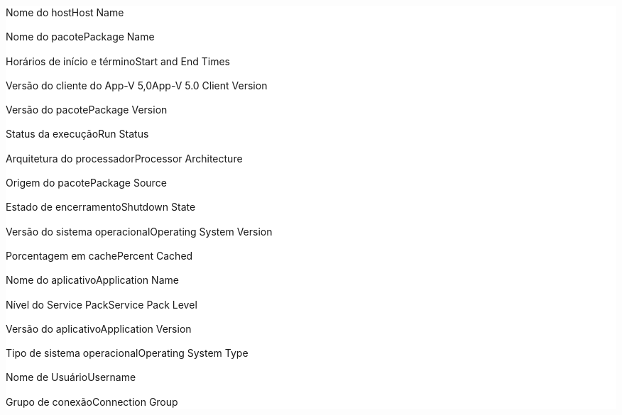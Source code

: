 <tbody>
<tr class="odd">
<td align="left"><p><span data-ttu-id="3e547-194">Nome do host</span><span class="sxs-lookup"><span data-stu-id="3e547-194">Host Name</span></span></p></td>
<td align="left"><p><span data-ttu-id="3e547-195">Nome do pacote</span><span class="sxs-lookup"><span data-stu-id="3e547-195">Package Name</span></span></p></td>
<td align="left"><p><span data-ttu-id="3e547-196">Horários de início e término</span><span class="sxs-lookup"><span data-stu-id="3e547-196">Start and End Times</span></span></p></td>
</tr>
<tr class="even">
<td align="left"><p><span data-ttu-id="3e547-197">Versão do cliente do App-V 5,0</span><span class="sxs-lookup"><span data-stu-id="3e547-197">App-V 5.0 Client Version</span></span></p></td>
<td align="left"><p><span data-ttu-id="3e547-198">Versão do pacote</span><span class="sxs-lookup"><span data-stu-id="3e547-198">Package Version</span></span></p></td>
<td align="left"><p><span data-ttu-id="3e547-199">Status da execução</span><span class="sxs-lookup"><span data-stu-id="3e547-199">Run Status</span></span></p></td>
</tr>
<tr class="odd">
<td align="left"><p><span data-ttu-id="3e547-200">Arquitetura do processador</span><span class="sxs-lookup"><span data-stu-id="3e547-200">Processor Architecture</span></span></p></td>
<td align="left"><p><span data-ttu-id="3e547-201">Origem do pacote</span><span class="sxs-lookup"><span data-stu-id="3e547-201">Package Source</span></span></p></td>
<td align="left"><p><span data-ttu-id="3e547-202">Estado de encerramento</span><span class="sxs-lookup"><span data-stu-id="3e547-202">Shutdown State</span></span></p></td>
</tr>
<tr class="even">
<td align="left"><p><span data-ttu-id="3e547-203">Versão do sistema operacional</span><span class="sxs-lookup"><span data-stu-id="3e547-203">Operating System Version</span></span></p></td>
<td align="left"><p><span data-ttu-id="3e547-204">Porcentagem em cache</span><span class="sxs-lookup"><span data-stu-id="3e547-204">Percent Cached</span></span></p></td>
<td align="left"><p><span data-ttu-id="3e547-205">Nome do aplicativo</span><span class="sxs-lookup"><span data-stu-id="3e547-205">Application Name</span></span></p></td>
</tr>
<tr class="odd">
<td align="left"><p><span data-ttu-id="3e547-206">Nível do Service Pack</span><span class="sxs-lookup"><span data-stu-id="3e547-206">Service Pack Level</span></span></p></td>
<td align="left"><p></p></td>
<td align="left"><p><span data-ttu-id="3e547-207">Versão do aplicativo</span><span class="sxs-lookup"><span data-stu-id="3e547-207">Application Version</span></span></p></td>
</tr>
<tr class="even">
<td align="left"><p><span data-ttu-id="3e547-208">Tipo de sistema operacional</span><span class="sxs-lookup"><span data-stu-id="3e547-208">Operating System Type</span></span></p></td>
<td align="left"><p></p></td>
<td align="left"><p><span data-ttu-id="3e547-209">Nome de Usuário</span><span class="sxs-lookup"><span data-stu-id="3e547-209">Username</span></span></p></td>
</tr>
<tr class="odd">
<td align="left"><p></p></td>
<td align="left"><p></p></td>
<td align="left"><p><span data-ttu-id="3e547-210">Grupo de conexão</span><span class="sxs-lookup"><span data-stu-id="3e547-210">Connection Group</span></span></p></td>
</tr>
</tbody>
</table>
 